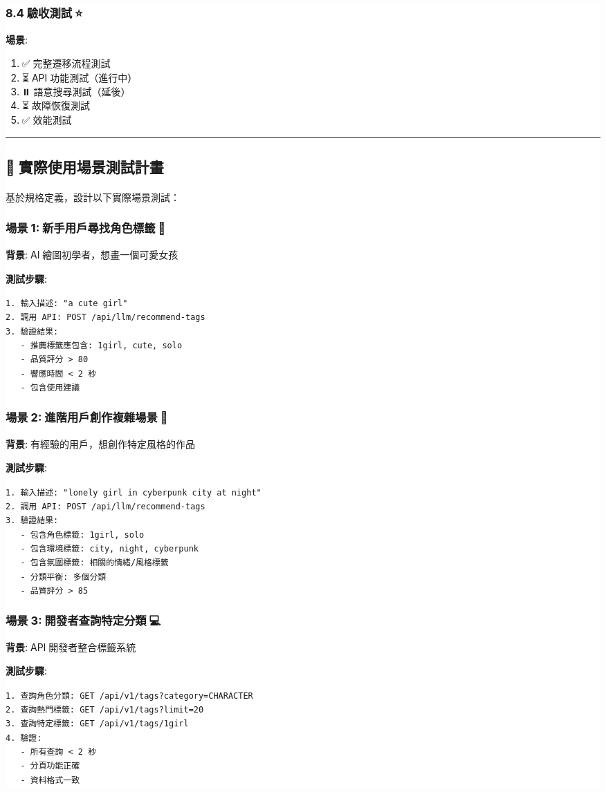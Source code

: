 ### 8.4 驗收測試 ⭐
**場景**:
1. ✅ 完整遷移流程測試
2. ⏳ API 功能測試（進行中）
3. ⏸️ 語意搜尋測試（延後）
4. ⏳ 故障恢復測試
5. ✅ 效能測試

---

## 📝 實際使用場景測試計畫

基於規格定義，設計以下實際場景測試：

### 場景 1: 新手用戶尋找角色標籤 👤
**背景**: AI 繪圖初學者，想畫一個可愛女孩

**測試步驟**:
```
1. 輸入描述: "a cute girl"
2. 調用 API: POST /api/llm/recommend-tags
3. 驗證結果:
   - 推薦標籤應包含: 1girl, cute, solo
   - 品質評分 > 80
   - 響應時間 < 2 秒
   - 包含使用建議
```

### 場景 2: 進階用戶創作複雜場景 🎨
**背景**: 有經驗的用戶，想創作特定風格的作品

**測試步驟**:
```
1. 輸入描述: "lonely girl in cyberpunk city at night"
2. 調用 API: POST /api/llm/recommend-tags
3. 驗證結果:
   - 包含角色標籤: 1girl, solo
   - 包含環境標籤: city, night, cyberpunk
   - 包含氛圍標籤: 相關的情緒/風格標籤
   - 分類平衡: 多個分類
   - 品質評分 > 85
```

### 場景 3: 開發者查詢特定分類 💻
**背景**: API 開發者整合標籤系統

**測試步驟**:
```
1. 查詢角色分類: GET /api/v1/tags?category=CHARACTER
2. 查詢熱門標籤: GET /api/v1/tags?limit=20
3. 查詢特定標籤: GET /api/v1/tags/1girl
4. 驗證:
   - 所有查詢 < 2 秒
   - 分頁功能正確
   - 資料格式一致
```
